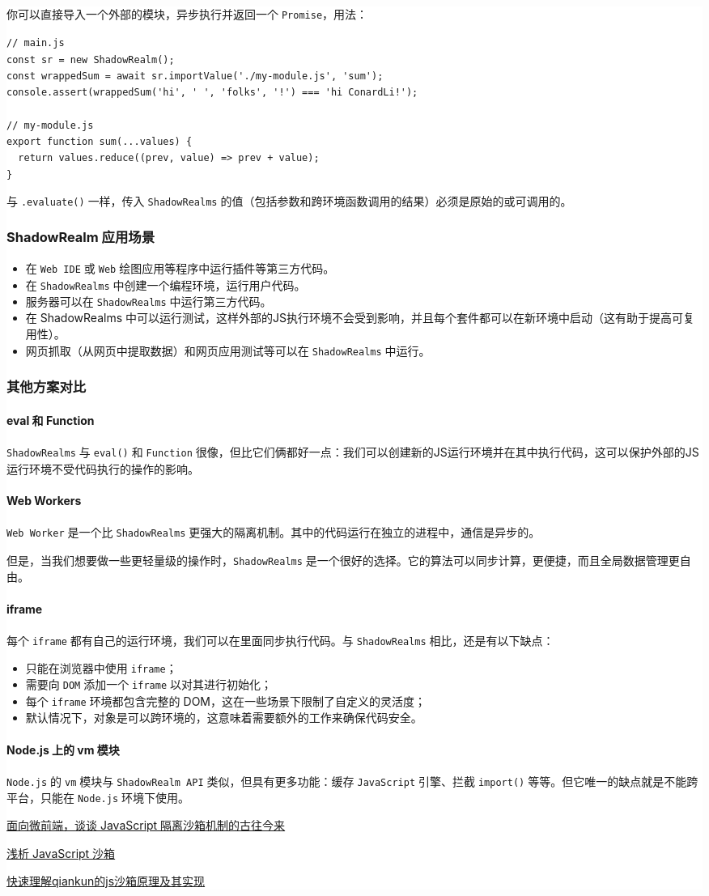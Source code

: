 你可以直接导入一个外部的模块，异步执行并返回一个 `Promise`，用法：

```
// main.js
const sr = new ShadowRealm();
const wrappedSum = await sr.importValue('./my-module.js', 'sum');
console.assert(wrappedSum('hi', ' ', 'folks', '!') === 'hi ConardLi!');

// my-module.js
export function sum(...values) {
  return values.reduce((prev, value) => prev + value);
}
```

与 `.evaluate()` 一样，传入 `ShadowRealms` 的值（包括参数和跨环境函数调用的结果）必须是原始的或可调用的。

### ShadowRealm 应用场景

- 在 `Web IDE` 或 `Web` 绘图应用等程序中运行插件等第三方代码。
- 在 `ShadowRealms` 中创建一个编程环境，运行用户代码。
- 服务器可以在 `ShadowRealms` 中运行第三方代码。
- 在 ShadowRealms 中可以运行测试，这样外部的JS执行环境不会受到影响，并且每个套件都可以在新环境中启动（这有助于提高可复用性）。
- 网页抓取（从网页中提取数据）和网页应用测试等可以在 `ShadowRealms` 中运行。

### 其他方案对比

#### eval 和 Function

`ShadowRealms` 与 `eval()` 和 `Function` 很像，但比它们俩都好一点：我们可以创建新的JS运行环境并在其中执行代码，这可以保护外部的JS运行环境不受代码执行的操作的影响。

#### Web Workers

`Web Worker` 是一个比 `ShadowRealms` 更强大的隔离机制。其中的代码运行在独立的进程中，通信是异步的。

但是，当我们想要做一些更轻量级的操作时，`ShadowRealms` 是一个很好的选择。它的算法可以同步计算，更便捷，而且全局数据管理更自由。

#### iframe

每个 `iframe` 都有自己的运行环境，我们可以在里面同步执行代码。与 `ShadowRealms` 相比，还是有以下缺点：

- 只能在浏览器中使用 `iframe`；
- 需要向 `DOM` 添加一个 `iframe` 以对其进行初始化；
- 每个 `iframe` 环境都包含完整的 DOM，这在一些场景下限制了自定义的灵活度；
- 默认情况下，对象是可以跨环境的，这意味着需要额外的工作来确保代码安全。

#### Node.js 上的 vm 模块

`Node.js` 的 `vm` 模块与 `ShadowRealm API` 类似，但具有更多功能：缓存 `JavaScript` 引擎、拦截 `import()` 等等。但它唯一的缺点就是不能跨平台，只能在 `Node.js` 环境下使用。

[面向微前端，谈谈 JavaScript 隔离沙箱机制的古往今来](https://mp.weixin.qq.com/s/64vnFMJ6dcJOFw3Ex-Q3Hg)

[浅析 JavaScript 沙箱](https://mp.weixin.qq.com/s/euHJpS6rcRRqVBIPAnbUHA)

[快速理解qiankun的js沙箱原理及其实现](https://juejin.cn/post/6920110573418086413#heading-1)
